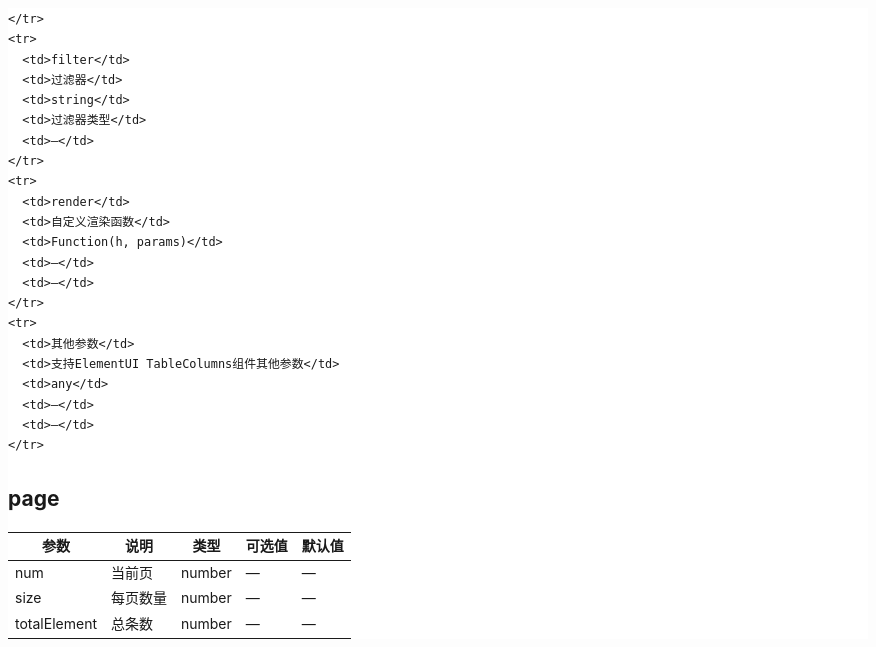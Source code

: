     </tr>
    <tr>
      <td>filter</td>
      <td>过滤器</td>
      <td>string</td>
      <td>过滤器类型</td>
      <td>—</td>
    </tr>
    <tr>
      <td>render</td>
      <td>自定义渲染函数</td>
      <td>Function(h, params)</td>
      <td>—</td>
      <td>—</td>
    </tr>
    <tr>
      <td>其他参数</td>
      <td>支持ElementUI TableColumns组件其他参数</td>
      <td>any</td>
      <td>—</td>
      <td>—</td>
    </tr>
  </tbody>
</table>

## page
<table class="options-table">
  <thead>
    <tr>
      <th>参数</th>
      <th>说明</th>
      <th>类型</th>
      <th>可选值</th>
      <th>默认值</th>
    </tr>
  </thead>
  <tbody>
    <tr>
      <td>num</td>
      <td>当前页</td>
      <td>number</td>
      <td>—</td>
      <td>—</td>
    </tr>
    <tr>
      <td>size</td>
      <td>每页数量</td>
      <td>number</td>
      <td>—</td>
      <td>—</td>
    </tr>
    <tr>
      <td>totalElement</td>
      <td>总条数</td>
      <td>number</td>
      <td>—</td>
      <td>—</td>
    </tr>
  </tbody>
</table>
